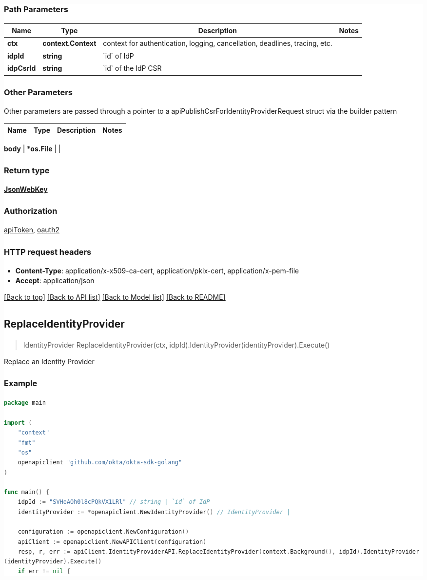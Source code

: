 ### Path Parameters


Name | Type | Description  | Notes
------------- | ------------- | ------------- | -------------
**ctx** | **context.Context** | context for authentication, logging, cancellation, deadlines, tracing, etc.
**idpId** | **string** | &#x60;id&#x60; of IdP | 
**idpCsrId** | **string** | &#x60;id&#x60; of the IdP CSR | 

### Other Parameters

Other parameters are passed through a pointer to a apiPublishCsrForIdentityProviderRequest struct via the builder pattern


Name | Type | Description  | Notes
------------- | ------------- | ------------- | -------------


 **body** | ***os.File** |  | 

### Return type

[**JsonWebKey**](JsonWebKey.md)

### Authorization

[apiToken](../README.md#apiToken), [oauth2](../README.md#oauth2)

### HTTP request headers

- **Content-Type**: application/x-x509-ca-cert, application/pkix-cert, application/x-pem-file
- **Accept**: application/json

[[Back to top]](#) [[Back to API list]](../README.md#documentation-for-api-endpoints)
[[Back to Model list]](../README.md#documentation-for-models)
[[Back to README]](../README.md)


## ReplaceIdentityProvider

> IdentityProvider ReplaceIdentityProvider(ctx, idpId).IdentityProvider(identityProvider).Execute()

Replace an Identity Provider



### Example

```go
package main

import (
    "context"
    "fmt"
    "os"
    openapiclient "github.com/okta/okta-sdk-golang"
)

func main() {
    idpId := "SVHoAOh0l8cPQkVX1LRl" // string | `id` of IdP
    identityProvider := *openapiclient.NewIdentityProvider() // IdentityProvider | 

    configuration := openapiclient.NewConfiguration()
    apiClient := openapiclient.NewAPIClient(configuration)
    resp, r, err := apiClient.IdentityProviderAPI.ReplaceIdentityProvider(context.Background(), idpId).IdentityProvider(identityProvider).Execute()
    if err != nil {
```